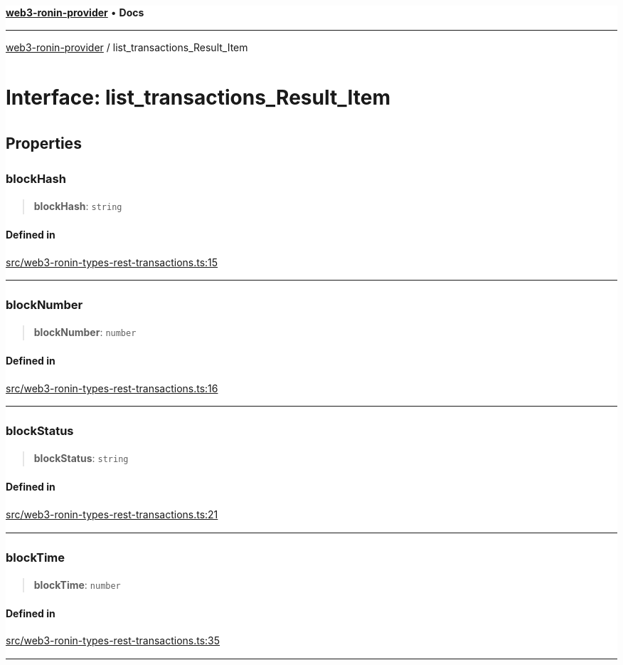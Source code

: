 [**web3-ronin-provider**](../README.md) • **Docs**

***

[web3-ronin-provider](../globals.md) / list\_transactions\_Result\_Item

# Interface: list\_transactions\_Result\_Item

## Properties

### blockHash

> **blockHash**: `string`

#### Defined in

[src/web3-ronin-types-rest-transactions.ts:15](https://github.com/chuacw/web3-ronin-provider/blob/5e9462adf1edb8f1f7982dc5f4e5bd7094a4d6eb/src/web3-ronin-types-rest-transactions.ts#L15)

***

### blockNumber

> **blockNumber**: `number`

#### Defined in

[src/web3-ronin-types-rest-transactions.ts:16](https://github.com/chuacw/web3-ronin-provider/blob/5e9462adf1edb8f1f7982dc5f4e5bd7094a4d6eb/src/web3-ronin-types-rest-transactions.ts#L16)

***

### blockStatus

> **blockStatus**: `string`

#### Defined in

[src/web3-ronin-types-rest-transactions.ts:21](https://github.com/chuacw/web3-ronin-provider/blob/5e9462adf1edb8f1f7982dc5f4e5bd7094a4d6eb/src/web3-ronin-types-rest-transactions.ts#L21)

***

### blockTime

> **blockTime**: `number`

#### Defined in

[src/web3-ronin-types-rest-transactions.ts:35](https://github.com/chuacw/web3-ronin-provider/blob/5e9462adf1edb8f1f7982dc5f4e5bd7094a4d6eb/src/web3-ronin-types-rest-transactions.ts#L35)

***
